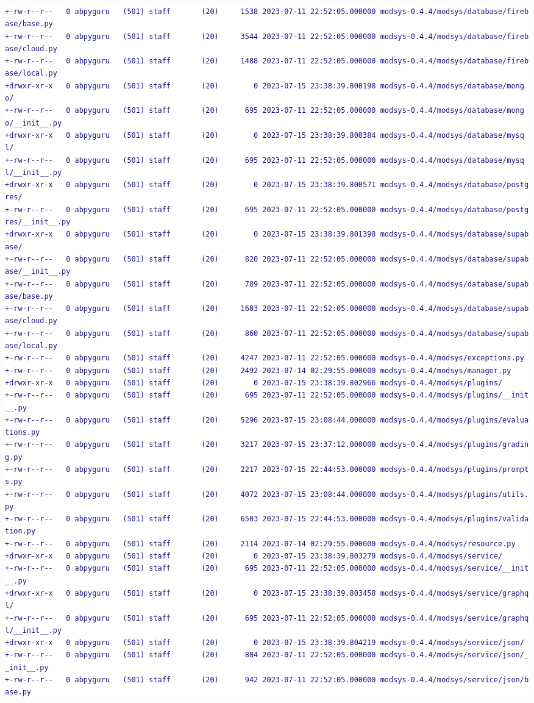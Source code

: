 ```diff
+-rw-r--r--   0 abpyguru   (501) staff       (20)     1538 2023-07-11 22:52:05.000000 modsys-0.4.4/modsys/database/firebase/base.py
+-rw-r--r--   0 abpyguru   (501) staff       (20)     3544 2023-07-11 22:52:05.000000 modsys-0.4.4/modsys/database/firebase/cloud.py
+-rw-r--r--   0 abpyguru   (501) staff       (20)     1488 2023-07-11 22:52:05.000000 modsys-0.4.4/modsys/database/firebase/local.py
+drwxr-xr-x   0 abpyguru   (501) staff       (20)        0 2023-07-15 23:38:39.800198 modsys-0.4.4/modsys/database/mongo/
+-rw-r--r--   0 abpyguru   (501) staff       (20)      695 2023-07-11 22:52:05.000000 modsys-0.4.4/modsys/database/mongo/__init__.py
+drwxr-xr-x   0 abpyguru   (501) staff       (20)        0 2023-07-15 23:38:39.800384 modsys-0.4.4/modsys/database/mysql/
+-rw-r--r--   0 abpyguru   (501) staff       (20)      695 2023-07-11 22:52:05.000000 modsys-0.4.4/modsys/database/mysql/__init__.py
+drwxr-xr-x   0 abpyguru   (501) staff       (20)        0 2023-07-15 23:38:39.800571 modsys-0.4.4/modsys/database/postgres/
+-rw-r--r--   0 abpyguru   (501) staff       (20)      695 2023-07-11 22:52:05.000000 modsys-0.4.4/modsys/database/postgres/__init__.py
+drwxr-xr-x   0 abpyguru   (501) staff       (20)        0 2023-07-15 23:38:39.801398 modsys-0.4.4/modsys/database/supabase/
+-rw-r--r--   0 abpyguru   (501) staff       (20)      820 2023-07-11 22:52:05.000000 modsys-0.4.4/modsys/database/supabase/__init__.py
+-rw-r--r--   0 abpyguru   (501) staff       (20)      789 2023-07-11 22:52:05.000000 modsys-0.4.4/modsys/database/supabase/base.py
+-rw-r--r--   0 abpyguru   (501) staff       (20)     1603 2023-07-11 22:52:05.000000 modsys-0.4.4/modsys/database/supabase/cloud.py
+-rw-r--r--   0 abpyguru   (501) staff       (20)      860 2023-07-11 22:52:05.000000 modsys-0.4.4/modsys/database/supabase/local.py
+-rw-r--r--   0 abpyguru   (501) staff       (20)     4247 2023-07-11 22:52:05.000000 modsys-0.4.4/modsys/exceptions.py
+-rw-r--r--   0 abpyguru   (501) staff       (20)     2492 2023-07-14 02:29:55.000000 modsys-0.4.4/modsys/manager.py
+drwxr-xr-x   0 abpyguru   (501) staff       (20)        0 2023-07-15 23:38:39.802966 modsys-0.4.4/modsys/plugins/
+-rw-r--r--   0 abpyguru   (501) staff       (20)      695 2023-07-11 22:52:05.000000 modsys-0.4.4/modsys/plugins/__init__.py
+-rw-r--r--   0 abpyguru   (501) staff       (20)     5296 2023-07-15 23:08:44.000000 modsys-0.4.4/modsys/plugins/evaluations.py
+-rw-r--r--   0 abpyguru   (501) staff       (20)     3217 2023-07-15 23:37:12.000000 modsys-0.4.4/modsys/plugins/grading.py
+-rw-r--r--   0 abpyguru   (501) staff       (20)     2217 2023-07-15 22:44:53.000000 modsys-0.4.4/modsys/plugins/prompts.py
+-rw-r--r--   0 abpyguru   (501) staff       (20)     4072 2023-07-15 23:08:44.000000 modsys-0.4.4/modsys/plugins/utils.py
+-rw-r--r--   0 abpyguru   (501) staff       (20)     6503 2023-07-15 22:44:53.000000 modsys-0.4.4/modsys/plugins/validation.py
+-rw-r--r--   0 abpyguru   (501) staff       (20)     2114 2023-07-14 02:29:55.000000 modsys-0.4.4/modsys/resource.py
+drwxr-xr-x   0 abpyguru   (501) staff       (20)        0 2023-07-15 23:38:39.803279 modsys-0.4.4/modsys/service/
+-rw-r--r--   0 abpyguru   (501) staff       (20)      695 2023-07-11 22:52:05.000000 modsys-0.4.4/modsys/service/__init__.py
+drwxr-xr-x   0 abpyguru   (501) staff       (20)        0 2023-07-15 23:38:39.803458 modsys-0.4.4/modsys/service/graphql/
+-rw-r--r--   0 abpyguru   (501) staff       (20)      695 2023-07-11 22:52:05.000000 modsys-0.4.4/modsys/service/graphql/__init__.py
+drwxr-xr-x   0 abpyguru   (501) staff       (20)        0 2023-07-15 23:38:39.804219 modsys-0.4.4/modsys/service/json/
+-rw-r--r--   0 abpyguru   (501) staff       (20)      804 2023-07-11 22:52:05.000000 modsys-0.4.4/modsys/service/json/__init__.py
+-rw-r--r--   0 abpyguru   (501) staff       (20)      942 2023-07-11 22:52:05.000000 modsys-0.4.4/modsys/service/json/base.py
```